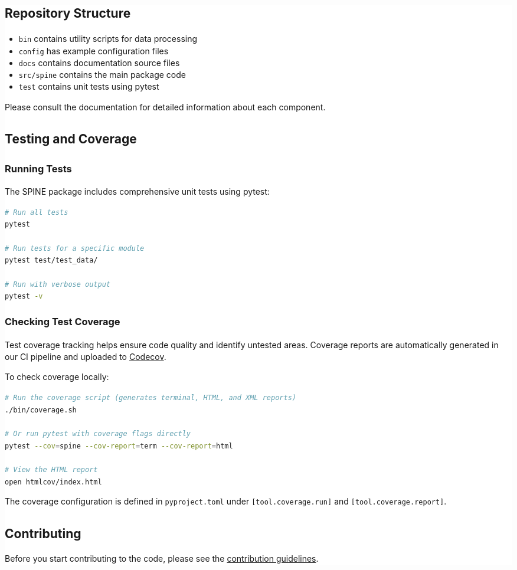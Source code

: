 ## Repository Structure
* `bin` contains utility scripts for data processing
* `config` has example configuration files
* `docs` contains documentation source files  
* `src/spine` contains the main package code
* `test` contains unit tests using pytest

Please consult the documentation for detailed information about each component.

## Testing and Coverage

### Running Tests

The SPINE package includes comprehensive unit tests using pytest:

```bash
# Run all tests
pytest

# Run tests for a specific module
pytest test/test_data/

# Run with verbose output
pytest -v
```

### Checking Test Coverage

Test coverage tracking helps ensure code quality and identify untested areas. Coverage reports are automatically generated in our CI pipeline and uploaded to [Codecov](https://codecov.io/gh/DeepLearnPhysics/spine).

To check coverage locally:

```bash
# Run the coverage script (generates terminal, HTML, and XML reports)
./bin/coverage.sh

# Or run pytest with coverage flags directly
pytest --cov=spine --cov-report=term --cov-report=html

# View the HTML report
open htmlcov/index.html
```

The coverage configuration is defined in `pyproject.toml` under `[tool.coverage.run]` and `[tool.coverage.report]`.

## Contributing

Before you start contributing to the code, please see the [contribution guidelines](CONTRIBUTING.md).
